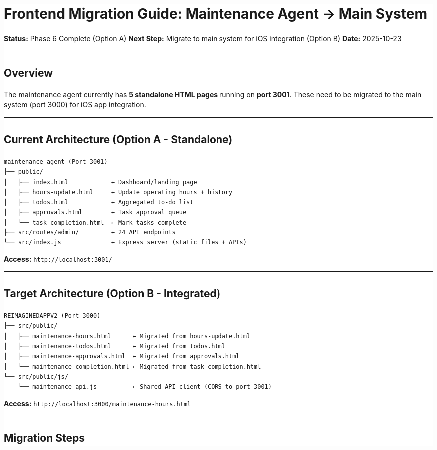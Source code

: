 # Frontend Migration Guide: Maintenance Agent → Main System

**Status:** Phase 6 Complete (Option A)
**Next Step:** Migrate to main system for iOS integration (Option B)
**Date:** 2025-10-23

---

## Overview

The maintenance agent currently has **5 standalone HTML pages** running on **port 3001**. These need to be migrated to the main system (port 3000) for iOS app integration.

---

## Current Architecture (Option A - Standalone)

```
maintenance-agent (Port 3001)
├── public/
│   ├── index.html            ← Dashboard/landing page
│   ├── hours-update.html     ← Update operating hours + history
│   ├── todos.html            ← Aggregated to-do list
│   ├── approvals.html        ← Task approval queue
│   └── task-completion.html  ← Mark tasks complete
├── src/routes/admin/         ← 24 API endpoints
└── src/index.js              ← Express server (static files + APIs)
```

**Access:** `http://localhost:3001/`

---

## Target Architecture (Option B - Integrated)

```
REIMAGINEDAPPV2 (Port 3000)
├── src/public/
│   ├── maintenance-hours.html      ← Migrated from hours-update.html
│   ├── maintenance-todos.html      ← Migrated from todos.html
│   ├── maintenance-approvals.html  ← Migrated from approvals.html
│   └── maintenance-completion.html ← Migrated from task-completion.html
└── src/public/js/
    └── maintenance-api.js          ← Shared API client (CORS to port 3001)
```

**Access:** `http://localhost:3000/maintenance-hours.html`

---

## Migration Steps
